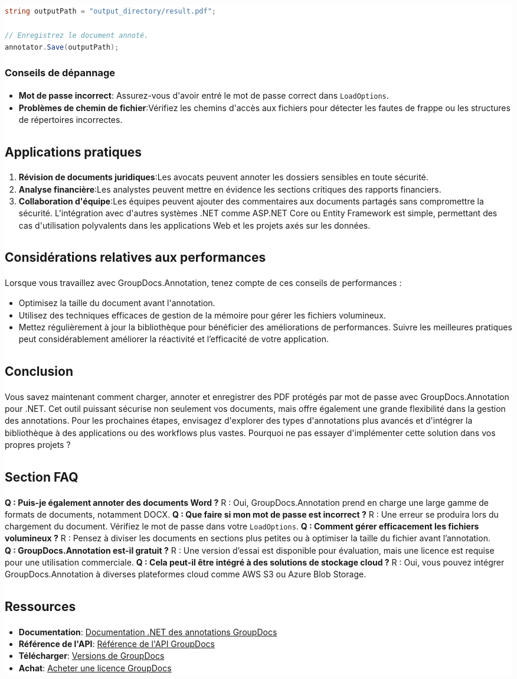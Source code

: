 ```csharp
string outputPath = "output_directory/result.pdf";

// Enregistrez le document annoté.
annotator.Save(outputPath);
```
### Conseils de dépannage
- **Mot de passe incorrect**: Assurez-vous d'avoir entré le mot de passe correct dans `LoadOptions`.
- **Problèmes de chemin de fichier**:Vérifiez les chemins d'accès aux fichiers pour détecter les fautes de frappe ou les structures de répertoires incorrectes.
## Applications pratiques
1. **Révision de documents juridiques**:Les avocats peuvent annoter les dossiers sensibles en toute sécurité.
2. **Analyse financière**:Les analystes peuvent mettre en évidence les sections critiques des rapports financiers.
3. **Collaboration d'équipe**:Les équipes peuvent ajouter des commentaires aux documents partagés sans compromettre la sécurité.
L'intégration avec d'autres systèmes .NET comme ASP.NET Core ou Entity Framework est simple, permettant des cas d'utilisation polyvalents dans les applications Web et les projets axés sur les données.
## Considérations relatives aux performances
Lorsque vous travaillez avec GroupDocs.Annotation, tenez compte de ces conseils de performances :
- Optimisez la taille du document avant l'annotation.
- Utilisez des techniques efficaces de gestion de la mémoire pour gérer les fichiers volumineux.
- Mettez régulièrement à jour la bibliothèque pour bénéficier des améliorations de performances.
Suivre les meilleures pratiques peut considérablement améliorer la réactivité et l’efficacité de votre application.
## Conclusion
Vous savez maintenant comment charger, annoter et enregistrer des PDF protégés par mot de passe avec GroupDocs.Annotation pour .NET. Cet outil puissant sécurise non seulement vos documents, mais offre également une grande flexibilité dans la gestion des annotations.
Pour les prochaines étapes, envisagez d'explorer des types d'annotations plus avancés et d'intégrer la bibliothèque à des applications ou des workflows plus vastes. Pourquoi ne pas essayer d'implémenter cette solution dans vos propres projets ?
## Section FAQ
**Q : Puis-je également annoter des documents Word ?**
R : Oui, GroupDocs.Annotation prend en charge une large gamme de formats de documents, notamment DOCX.
**Q : Que faire si mon mot de passe est incorrect ?**
R : Une erreur se produira lors du chargement du document. Vérifiez le mot de passe dans votre `LoadOptions`.
**Q : Comment gérer efficacement les fichiers volumineux ?**
R : Pensez à diviser les documents en sections plus petites ou à optimiser la taille du fichier avant l’annotation.
**Q : GroupDocs.Annotation est-il gratuit ?**
R : Une version d’essai est disponible pour évaluation, mais une licence est requise pour une utilisation commerciale.
**Q : Cela peut-il être intégré à des solutions de stockage cloud ?**
R : Oui, vous pouvez intégrer GroupDocs.Annotation à diverses plateformes cloud comme AWS S3 ou Azure Blob Storage.
## Ressources
- **Documentation**: [Documentation .NET des annotations GroupDocs](https://docs.groupdocs.com/annotation/net/)
- **Référence de l'API**: [Référence de l'API GroupDocs](https://reference.groupdocs.com/annotation/net/)
- **Télécharger**: [Versions de GroupDocs](https://releases.groupdocs.com/annotation/net/)
- **Achat**: [Acheter une licence GroupDocs](https://purchase.groupdocs.com/buy)